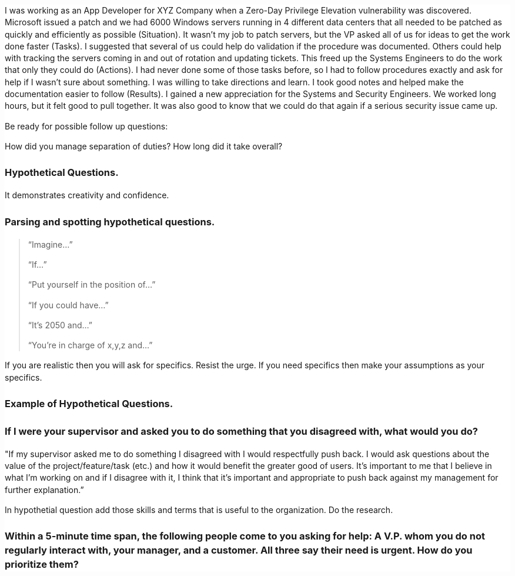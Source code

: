 I was working as an App Developer for XYZ Company when a Zero-Day Privilege Elevation vulnerability was discovered. Microsoft issued a patch and we had 6000 Windows servers running in 4 different data centers that all needed to be patched as quickly and efficiently as possible (Situation). It wasn’t my job to patch servers, but the VP asked all of us for ideas to get the work done faster (Tasks). I suggested that several of us could help do validation if the procedure was documented. Others could help with tracking the servers coming in and out of rotation and updating tickets. This freed up the Systems Engineers to do the work that only they could do (Actions). I had never done some of those tasks before, so I had to follow procedures exactly and ask for help if I wasn’t sure about something. I was willing to take directions and learn. I took good notes and helped make the documentation easier to follow (Results). I gained a new appreciation for the Systems and Security Engineers. We worked long hours, but it felt good to pull together. It was also good to know that we could do that again if a serious security issue came up.

Be ready for possible follow up questions:

How did you manage separation of duties?
How long did it take overall?

### Hypothetical Questions.

It demonstrates creativity and confidence.

### Parsing and spotting hypothetical questions.

> “Imagine…”
> 
> “If…”
> 
> “Put yourself in the position of…”
> 
> “If you could have…”
> 
> “It’s 2050 and…”
> 
> “You’re in charge of x,y,z and…”

If you are realistic then you will ask for specifics. Resist the urge. If you need specifics then make your assumptions as your specifics.

### Example of Hypothetical Questions.

### If I were your supervisor and asked you to do something that you disagreed with, what would you do?

"If my supervisor asked me to do something I disagreed with I would respectfully push back. I would ask questions about the value of the project/feature/task (etc.) and how it would benefit the greater good of users. It’s important to me that I believe in what I’m working on and if I disagree with it, I think that it’s important and appropriate to push back against my management for further explanation.”

In hypothetial question add those skills and terms that is useful to the organization. Do the research.

### Within a 5-minute time span, the following people come to you asking for help: A V.P. whom you do not regularly interact with, your manager, and a customer. All three say their need is urgent. How do you prioritize them?
